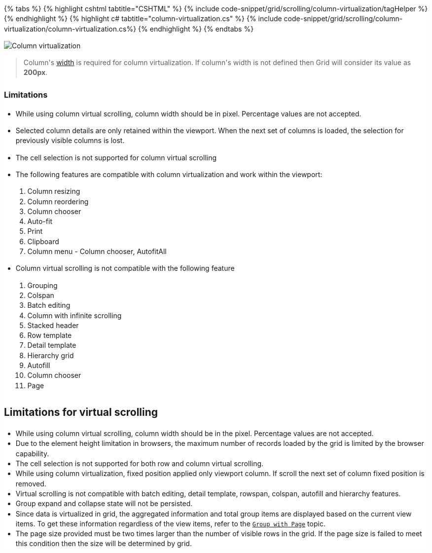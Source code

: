 {% tabs %}
{% highlight cshtml tabtitle="CSHTML" %}
{% include code-snippet/grid/scrolling/column-virtualization/tagHelper %}
{% endhighlight %}
{% highlight c# tabtitle="column-virtualization.cs" %}
{% include code-snippet/grid/scrolling/column-virtualization/column-virtualization.cs%}
{% endhighlight %}
{% endtabs %}

![Column virtualization](../images/scrolling/scrolling-column-virtual-scroll.gif)

> Column's [width](https://help.syncfusion.com/cr/aspnetcore-js2/Syncfusion.EJ2.Grids.Grid.html#Syncfusion_EJ2_Grids_Grid_Width) is required for column virtualization. If column's width is not defined then Grid will consider its value as **200px**.

### Limitations 

* While using column virtual scrolling, column width should be in pixel. Percentage values are not accepted.
* Selected column details are only retained within the viewport. When the next set of columns is loaded, the selection for previously visible columns is lost.
* The cell selection is not supported for column virtual scrolling
* The following features are compatible with column virtualization and work within the viewport:
   1. Column resizing
   2. Column reordering
   3. Column chooser
   4. Auto-fit
   5. Print
   6. Clipboard
   7. Column menu - Column chooser, AutofitAll

* Column virtual scrolling is not compatible with the following feature
    1. Grouping
    2. Colspan
    3. Batch editing
    4. Column with infinite scrolling
    6. Stacked header
    7. Row template
    8. Detail template
    9. Hierarchy grid
    10. Autofill
    11. Column chooser
    12. Page

## Limitations for virtual scrolling

* While using column virtual scrolling, column width should be in the pixel. Percentage values are not accepted.
* Due to the element height limitation in browsers, the maximum number of records loaded by the grid is limited by the browser capability.
* The cell selection is not supported for both row and column virtual scrolling.
* While using column virtualization, fixed position applied only viewport column. If scroll the next set of column fixed position is removed.
* Virtual scrolling is not compatible with batch editing, detail template, rowspan, colspan, autofill and hierarchy features.
* Group expand and collapse state will not be persisted.
* Since data is virtualized in grid, the aggregated information and total group items are displayed based on the current view items. To get these information regardless of the view items, refer to the [`Group with Page`](./grouping/#group-with-paging) topic.
* The page size provided must be two times larger than the number of visible rows in the grid. If the page size is failed to meet this condition then the size will be determined by grid.